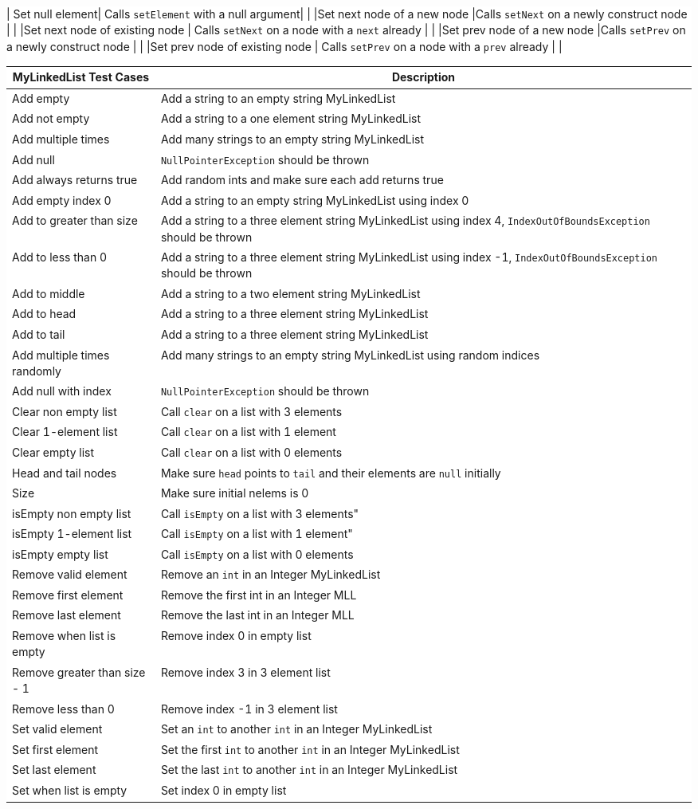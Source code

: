 | Set null element| Calls `setElement` with a null argument| |
|Set next node of a new node |Calls `setNext` on a newly construct node | |
|Set next node of existing node | Calls `setNext` on a node with a `next` already |  |
|Set prev node of a new node |Calls `setPrev` on a newly construct node | |
|Set prev node of existing node | Calls `setPrev` on a node with a `prev` already |  |

| MyLinkedList Test Cases | Description |
|---------------|-------------|
| Add empty | Add a string to an empty string MyLinkedList|  | |
|Add not empty | Add a string to a one element string MyLinkedList | |
|Add multiple times | Add many strings to an empty string MyLinkedList| |
| Add null | `NullPointerException` should be thrown | |
|Add always returns true | Add random ints and make sure each add returns true | |
|Add empty index 0 | Add a string to an empty string MyLinkedList using index 0| |
|Add to greater than size | Add a string to a three element string MyLinkedList using index 4, `IndexOutOfBoundsException` should be thrown | |
|Add to less than 0 | Add a string to a three element string MyLinkedList using index -1, `IndexOutOfBoundsException` should be thrown | |
|Add to middle|Add a string to a two element string MyLinkedList| | 
|Add to head|Add a string to a three element string MyLinkedList| |
|Add to tail|Add a string to a three element string MyLinkedList| |
|Add multiple times randomly|Add many strings to an empty string MyLinkedList using random indices| |
|Add null with index|`NullPointerException` should be thrown| |
|Clear non empty list|Call `clear` on a list with 3 elements| |
|Clear 1-element list|Call `clear` on a list with 1 element| |
|Clear empty list|Call `clear` on a list with 0 elements| |
|Head and tail nodes|Make sure `head` points to `tail` and their elements are `null` initially| |
|Size|Make sure initial nelems is 0| |
|isEmpty non empty list | Call `isEmpty` on a list with 3 elements"| |
|isEmpty 1-element list | Call `isEmpty` on a list with 1 element" | |
|isEmpty empty list|Call `isEmpty` on a list with 0 elements| |
|Remove  valid element|Remove an `int` in an Integer MyLinkedList| |
|Remove first element|Remove the first int in an Integer MLL| |
|Remove last element|Remove the last int in an Integer MLL| |
|Remove when list is empty|Remove index 0 in empty list| |
|Remove greater than size - 1|Remove index 3 in 3 element list| |
|Remove less than 0|Remove index -1 in 3 element list| |
|Set valid element|Set an `int` to another `int` in an Integer MyLinkedList| |
|Set first element|Set the first `int` to another `int` in an Integer MyLinkedList| |
|Set last element|Set the last `int` to another `int` in an Integer MyLinkedList| |
|Set when list is empty|Set index 0 in empty list | |